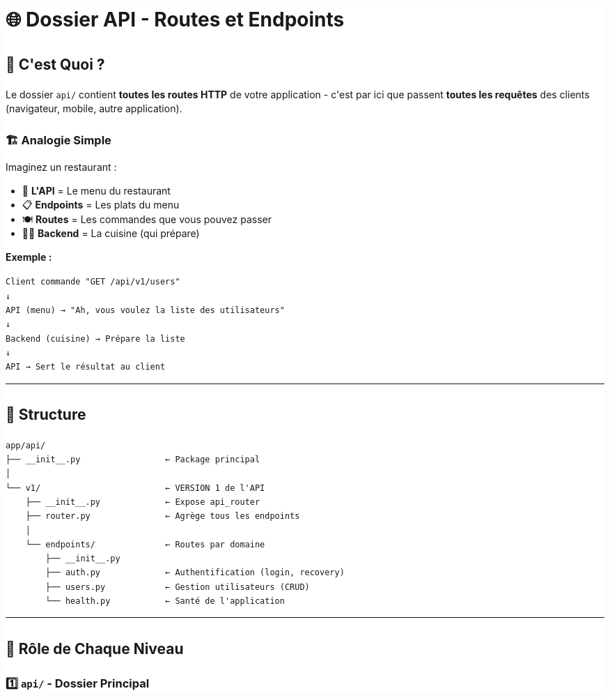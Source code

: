 # 🌐 Dossier API - Routes et Endpoints

## 🤔 C'est Quoi ?

Le dossier `api/` contient **toutes les routes HTTP** de votre application - c'est par ici que passent **toutes les requêtes** des clients (navigateur, mobile, autre application).

### 🏗️ Analogie Simple

Imaginez un restaurant :

- 🏪 **L'API** = Le menu du restaurant
- 📋 **Endpoints** = Les plats du menu
- 🍽️ **Routes** = Les commandes que vous pouvez passer
- 👨‍🍳 **Backend** = La cuisine (qui prépare)

**Exemple :**
```
Client commande "GET /api/v1/users"
↓
API (menu) → "Ah, vous voulez la liste des utilisateurs"
↓
Backend (cuisine) → Prépare la liste
↓
API → Sert le résultat au client
```

---

## 📁 Structure

```
app/api/
├── __init__.py                 ← Package principal
│
└── v1/                         ← VERSION 1 de l'API
    ├── __init__.py             ← Expose api_router
    ├── router.py               ← Agrège tous les endpoints
    │
    └── endpoints/              ← Routes par domaine
        ├── __init__.py
        ├── auth.py             ← Authentification (login, recovery)
        ├── users.py            ← Gestion utilisateurs (CRUD)
        └── health.py           ← Santé de l'application
```

---

## 🎯 Rôle de Chaque Niveau

### 1️⃣ `api/` - Dossier Principal
